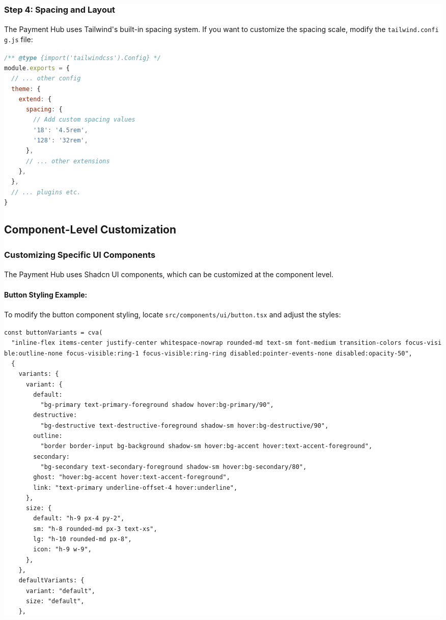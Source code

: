 ### Step 4: Spacing and Layout

The Payment Hub uses Tailwind's built-in spacing system. If you want to customize the spacing scale, modify the `tailwind.config.js` file:

```js
/** @type {import('tailwindcss').Config} */
module.exports = {
  // ... other config
  theme: {
    extend: {
      spacing: {
        // Add custom spacing values
        '18': '4.5rem',
        '128': '32rem',
      },
      // ... other extensions
    },
  },
  // ... plugins etc.
}
```

## Component-Level Customization

### Customizing Specific UI Components

The Payment Hub uses Shadcn UI components, which can be customized at the component level.

#### Button Styling Example:

To modify the button component styling, locate `src/components/ui/button.tsx` and adjust the styles:

```tsx
const buttonVariants = cva(
  "inline-flex items-center justify-center whitespace-nowrap rounded-md text-sm font-medium transition-colors focus-visible:outline-none focus-visible:ring-1 focus-visible:ring-ring disabled:pointer-events-none disabled:opacity-50",
  {
    variants: {
      variant: {
        default:
          "bg-primary text-primary-foreground shadow hover:bg-primary/90",
        destructive:
          "bg-destructive text-destructive-foreground shadow-sm hover:bg-destructive/90",
        outline:
          "border border-input bg-background shadow-sm hover:bg-accent hover:text-accent-foreground",
        secondary:
          "bg-secondary text-secondary-foreground shadow-sm hover:bg-secondary/80",
        ghost: "hover:bg-accent hover:text-accent-foreground",
        link: "text-primary underline-offset-4 hover:underline",
      },
      size: {
        default: "h-9 px-4 py-2",
        sm: "h-8 rounded-md px-3 text-xs",
        lg: "h-10 rounded-md px-8",
        icon: "h-9 w-9",
      },
    },
    defaultVariants: {
      variant: "default",
      size: "default",
    },
```
